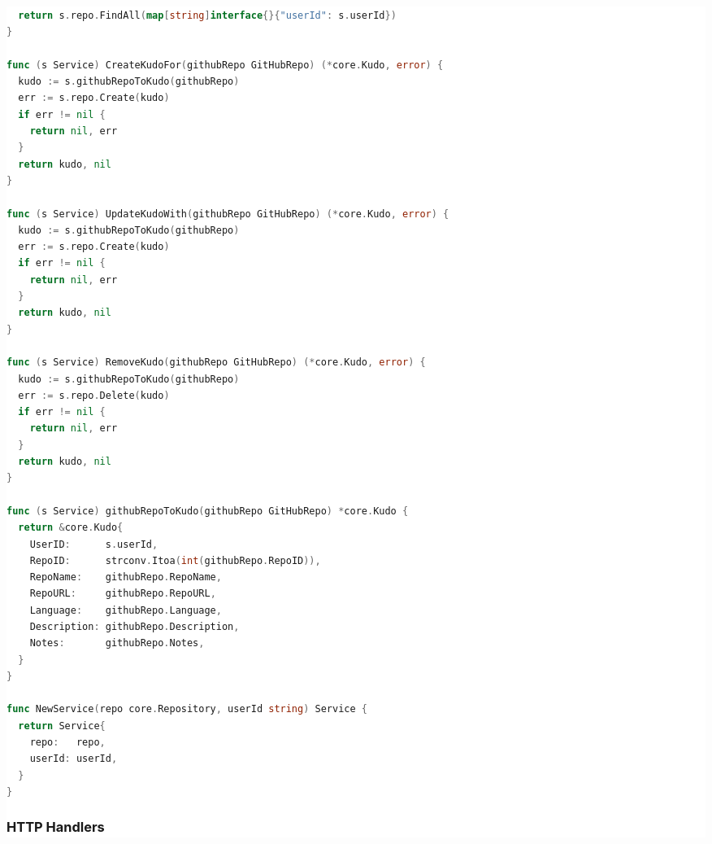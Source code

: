 ```go
  return s.repo.FindAll(map[string]interface{}{"userId": s.userId})
}

func (s Service) CreateKudoFor(githubRepo GitHubRepo) (*core.Kudo, error) {
  kudo := s.githubRepoToKudo(githubRepo)
  err := s.repo.Create(kudo)
  if err != nil {
    return nil, err
  }
  return kudo, nil
}

func (s Service) UpdateKudoWith(githubRepo GitHubRepo) (*core.Kudo, error) {
  kudo := s.githubRepoToKudo(githubRepo)
  err := s.repo.Create(kudo)
  if err != nil {
    return nil, err
  }
  return kudo, nil
}

func (s Service) RemoveKudo(githubRepo GitHubRepo) (*core.Kudo, error) {
  kudo := s.githubRepoToKudo(githubRepo)
  err := s.repo.Delete(kudo)
  if err != nil {
    return nil, err
  }
  return kudo, nil
}

func (s Service) githubRepoToKudo(githubRepo GitHubRepo) *core.Kudo {
  return &core.Kudo{
    UserID:      s.userId,
    RepoID:      strconv.Itoa(int(githubRepo.RepoID)),
    RepoName:    githubRepo.RepoName,
    RepoURL:     githubRepo.RepoURL,
    Language:    githubRepo.Language,
    Description: githubRepo.Description,
    Notes:       githubRepo.Notes,
  }
}

func NewService(repo core.Repository, userId string) Service {
  return Service{
    repo:   repo,
    userId: userId,
  }
}
```

### HTTP Handlers
